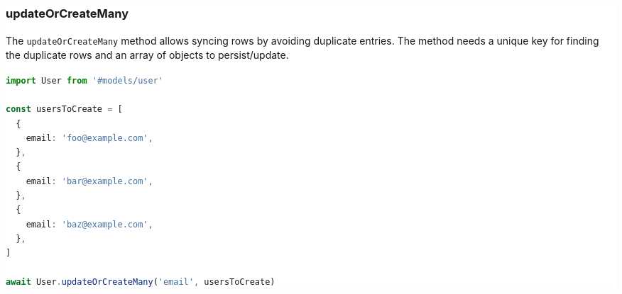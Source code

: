 ### updateOrCreateMany

The `updateOrCreateMany` method allows syncing rows by avoiding duplicate entries. The method needs a unique key for finding the duplicate rows and an array of objects to persist/update.

```ts
import User from '#models/user'

const usersToCreate = [
  {
    email: 'foo@example.com',
  },
  {
    email: 'bar@example.com',
  },
  {
    email: 'baz@example.com',
  },
]

await User.updateOrCreateMany('email', usersToCreate)
```
